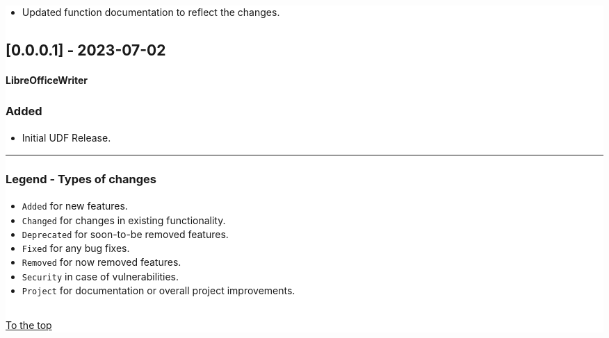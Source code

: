 - Updated function documentation to reflect the changes.

## [0.0.0.1] - 2023-07-02

**LibreOfficeWriter**
### Added

- Initial UDF Release.

---

[Unreleased]: https://github.com/mlipok/Au3LibreOffice/compare/v1.0.0...v0.0.0.3
[0.0.0.3]:    https://github.com/mlipok/Au3LibreOffice/releases/tag/v0.0.0.3

### Legend - Types of changes

- `Added` for new features.
- `Changed` for changes in existing functionality.
- `Deprecated` for soon-to-be removed features.
- `Fixed` for any bug fixes.
- `Removed` for now removed features.
- `Security` in case of vulnerabilities.
- `Project` for documentation or overall project improvements.

##

[To the top](#)
